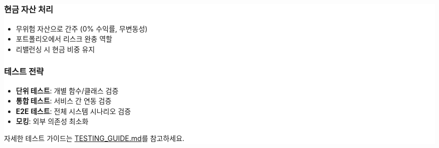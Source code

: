 ### 현금 자산 처리
- 무위험 자산으로 간주 (0% 수익률, 무변동성)
- 포트폴리오에서 리스크 완충 역할
- 리밸런싱 시 현금 비중 유지

### 테스트 전략
- **단위 테스트**: 개별 함수/클래스 검증
- **통합 테스트**: 서비스 간 연동 검증
- **E2E 테스트**: 전체 시스템 시나리오 검증
- **모킹**: 외부 의존성 최소화

자세한 테스트 가이드는 [TESTING_GUIDE.md](TESTING_GUIDE.md)를 참고하세요.

